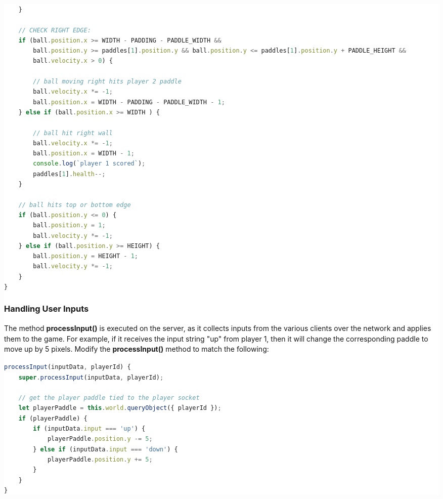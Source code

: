 ```javascript
    }

    // CHECK RIGHT EDGE:
    if (ball.position.x >= WIDTH - PADDING - PADDLE_WIDTH &&
        ball.position.y >= paddles[1].position.y && ball.position.y <= paddles[1].position.y + PADDLE_HEIGHT &&
        ball.velocity.x > 0) {

        // ball moving right hits player 2 paddle
        ball.velocity.x *= -1;
        ball.position.x = WIDTH - PADDING - PADDLE_WIDTH - 1;
    } else if (ball.position.x >= WIDTH ) {

        // ball hit right wall
        ball.velocity.x *= -1;
        ball.position.x = WIDTH - 1;
        console.log(`player 1 scored`);
        paddles[1].health--;
    }

    // ball hits top or bottom edge
    if (ball.position.y <= 0) {
        ball.position.y = 1;
        ball.velocity.y *= -1;
    } else if (ball.position.y >= HEIGHT) {
        ball.position.y = HEIGHT - 1;
        ball.velocity.y *= -1;
    }
}
```

### Handling User Inputs
The method **processInput()** is executed on the server, as it collects inputs from the various clients over the network and applies them to the game.  For example, if it receives the input string "up" from player 1, then it will change the corresponding paddle to move up by 5 pixels. Modify the **processInput()** method to match the following:

```javascript
processInput(inputData, playerId) {
    super.processInput(inputData, playerId);

    // get the player paddle tied to the player socket
    let playerPaddle = this.world.queryObject({ playerId });
    if (playerPaddle) {
        if (inputData.input === 'up') {
            playerPaddle.position.y -= 5;
        } else if (inputData.input === 'down') {
            playerPaddle.position.y += 5;
        }
    }
}
```
